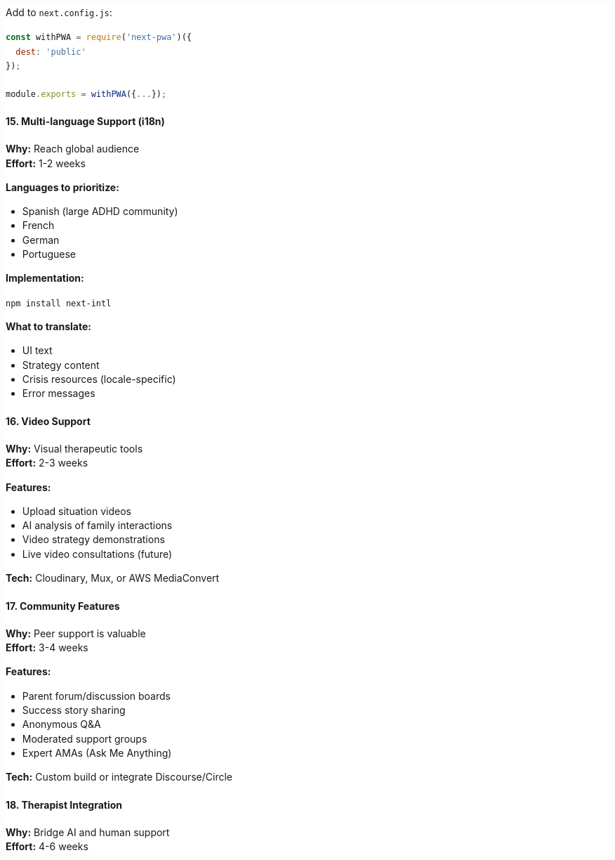 Add to `next.config.js`:
```javascript
const withPWA = require('next-pwa')({
  dest: 'public'
});

module.exports = withPWA({...});
```

#### 15. Multi-language Support (i18n)
**Why:** Reach global audience  
**Effort:** 1-2 weeks

**Languages to prioritize:**
- Spanish (large ADHD community)
- French
- German
- Portuguese

**Implementation:**
```bash
npm install next-intl
```

**What to translate:**
- UI text
- Strategy content
- Crisis resources (locale-specific)
- Error messages

#### 16. Video Support
**Why:** Visual therapeutic tools  
**Effort:** 2-3 weeks

**Features:**
- Upload situation videos
- AI analysis of family interactions
- Video strategy demonstrations
- Live video consultations (future)

**Tech:** Cloudinary, Mux, or AWS MediaConvert

#### 17. Community Features
**Why:** Peer support is valuable  
**Effort:** 3-4 weeks

**Features:**
- Parent forum/discussion boards
- Success story sharing
- Anonymous Q&A
- Moderated support groups
- Expert AMAs (Ask Me Anything)

**Tech:** Custom build or integrate Discourse/Circle

#### 18. Therapist Integration
**Why:** Bridge AI and human support  
**Effort:** 4-6 weeks

